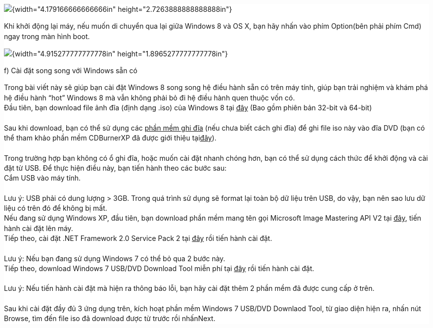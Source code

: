 ![](media/image111.jpeg){width="4.179166666666666in"
height="2.7263888888888888in"}

Khi khởi động lại máy, nếu muốn di chuyển qua lại giữa Windows 8 và OS
X, bạn hãy nhấn vào phím Option(bên phải phím Cmd) ngay trong
màn hình boot.

![](media/image112.jpeg){width="4.915277777777778in"
height="1.8965277777777778in"}

f) Cài đặt song song với Windows sẵn có

Trong bài viết này sẽ giúp bạn cài đặt Windows 8 song song hệ điều hành
sẵn có trên máy tính, giúp bạn trải nghiệm và khám phá hệ điều hành
“hot” Windows 8 mà vẫn không phải bỏ đi hệ điều hành quen thuộc vốn có.\
Đầu tiên, bạn download file ảnh đĩa (định dạng .iso) của Windows 8 tại
[đây](http://windows.microsoft.com/vi-VN/windows-8/iso) (Bao gồm phiên
bản 32-bit và 64-bit)\
\
Sau khi download, bạn có thể sử dụng các [phần mềm ghi
đĩa](http://forum.bkav.com.vn/showthread.php?38153-Huong-dan-ghi-dia-Full)
(nếu chưa biết cách ghi đĩa) để ghi file iso này vào đĩa DVD (bạn có
thể tham khảo phần mềm CDBurnerXP đã được giới thiệu
tại[đây](http://soft4all.info/free-software-download/cdburnerxp-portable-disc-burning-app-for-your-usb-flash-drive/)).\
\
Trong trường hợp bạn không có ổ ghi đĩa, hoặc muốn cài đặt nhanh chóng
hơn, bạn có thể sử dụng cách thức để khởi động và cài đặt từ USB. Để
thực hiện điều này, bạn tiến hành theo các bước sau:\
Cắm USB vào máy tính.\
\
Lưu ý: USB phải có dung lượng &gt; 3GB. Trong quá trình sử dụng sẽ
format lại toàn bộ dữ liệu trên USB, do vậy, bạn nên sao lưu dữ liệu có
trên đó để không bị mất.\
Nếu đang sử dụng Windows XP, đầu tiên, bạn download phần mềm mang tên
gọi Microsoft Image Mastering API V2 tại
[đây](http://htwares.com/windows/system-utilities/other/image-mastering-api-imapiv20-for-windows-xp/),
tiến hành cài đặt lên máy.\
Tiếp theo, cài đặt .NET Framework 2.0 Service Pack 2 tại
[đây](http://htwares.com/windows/system-utilities/other/net-framework-20/)
rồi tiến hành cài đặt.\
\
Lưu ý: Nếu bạn đang sử dụng Windows 7 có thể bỏ qua 2 bước này.\
Tiếp theo, download Windows 7 USB/DVD Download Tool miễn phí tại
[đây](http://www.microsoftstore.com/store/msstore/html/pbPage.Help_Win7_usbdvd_dwnTool)
rồi tiến hành cài đặt.\
\
Lưu ý: Nếu tiến hành cài đặt mà hiện ra thông báo lỗi, bạn hãy cài
đặt thêm 2 phần mềm đã được cung cấp ở trên.\
\
Sau khi cài đặt đầy đủ 3 ứng dụng trên, kích hoạt phần mềm Windows 7
USB/DVD Downlaod Tool, từ giao diện hiện ra, nhấn nút Browse, tìm
đến file iso đã download được từ trước rồi nhấnNext.
